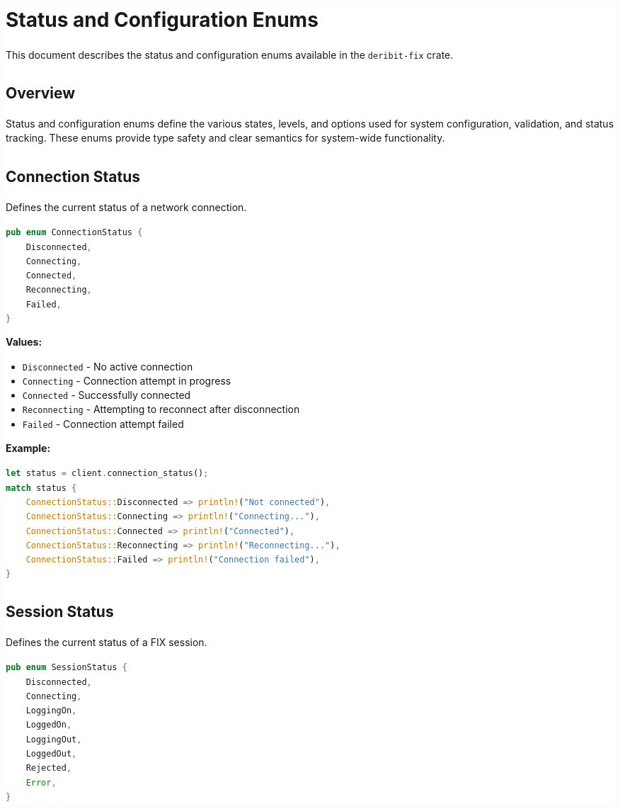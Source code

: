 # Status and Configuration Enums

This document describes the status and configuration enums available in the `deribit-fix` crate.

## Overview

Status and configuration enums define the various states, levels, and options used for system configuration, validation, and status tracking. These enums provide type safety and clear semantics for system-wide functionality.

## Connection Status

Defines the current status of a network connection.

```rust
pub enum ConnectionStatus {
    Disconnected,
    Connecting,
    Connected,
    Reconnecting,
    Failed,
}
```

**Values:**
- `Disconnected` - No active connection
- `Connecting` - Connection attempt in progress
- `Connected` - Successfully connected
- `Reconnecting` - Attempting to reconnect after disconnection
- `Failed` - Connection attempt failed

**Example:**
```rust
let status = client.connection_status();
match status {
    ConnectionStatus::Disconnected => println!("Not connected"),
    ConnectionStatus::Connecting => println!("Connecting..."),
    ConnectionStatus::Connected => println!("Connected"),
    ConnectionStatus::Reconnecting => println!("Reconnecting..."),
    ConnectionStatus::Failed => println!("Connection failed"),
}
```

## Session Status

Defines the current status of a FIX session.

```rust
pub enum SessionStatus {
    Disconnected,
    Connecting,
    LoggingOn,
    LoggedOn,
    LoggingOut,
    LoggedOut,
    Rejected,
    Error,
}
```
